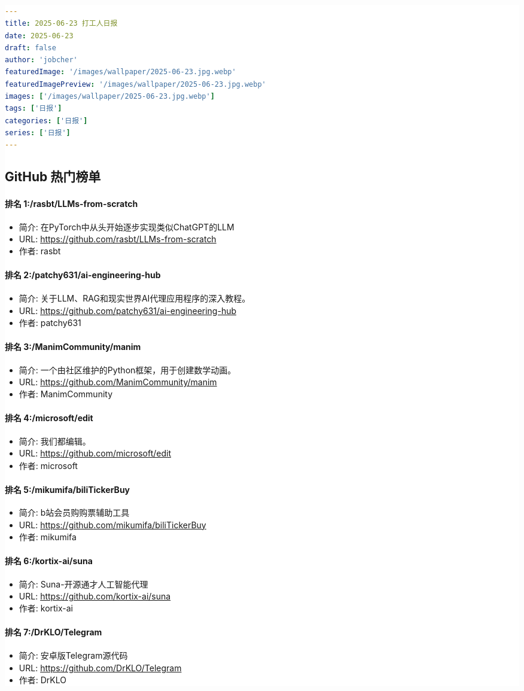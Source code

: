 ```yaml
---
title: 2025-06-23 打工人日报
date: 2025-06-23
draft: false
author: 'jobcher'
featuredImage: '/images/wallpaper/2025-06-23.jpg.webp'
featuredImagePreview: '/images/wallpaper/2025-06-23.jpg.webp'
images: ['/images/wallpaper/2025-06-23.jpg.webp']
tags: ['日报']
categories: ['日报']
series: ['日报']
---
```


## GitHub 热门榜单

#### 排名 1:/rasbt/LLMs-from-scratch
- 简介: 在PyTorch中从头开始逐步实现类似ChatGPT的LLM
- URL: https://github.com/rasbt/LLMs-from-scratch
- 作者: rasbt 

#### 排名 2:/patchy631/ai-engineering-hub
- 简介: 关于LLM、RAG和现实世界AI代理应用程序的深入教程。
- URL: https://github.com/patchy631/ai-engineering-hub
- 作者: patchy631 

#### 排名 3:/ManimCommunity/manim
- 简介: 一个由社区维护的Python框架，用于创建数学动画。
- URL: https://github.com/ManimCommunity/manim
- 作者: ManimCommunity 

#### 排名 4:/microsoft/edit
- 简介: 我们都编辑。
- URL: https://github.com/microsoft/edit
- 作者: microsoft 

#### 排名 5:/mikumifa/biliTickerBuy
- 简介: b站会员购购票辅助工具
- URL: https://github.com/mikumifa/biliTickerBuy
- 作者: mikumifa 

#### 排名 6:/kortix-ai/suna
- 简介: Suna-开源通才人工智能代理
- URL: https://github.com/kortix-ai/suna
- 作者: kortix-ai 

#### 排名 7:/DrKLO/Telegram
- 简介: 安卓版Telegram源代码
- URL: https://github.com/DrKLO/Telegram
- 作者: DrKLO 
